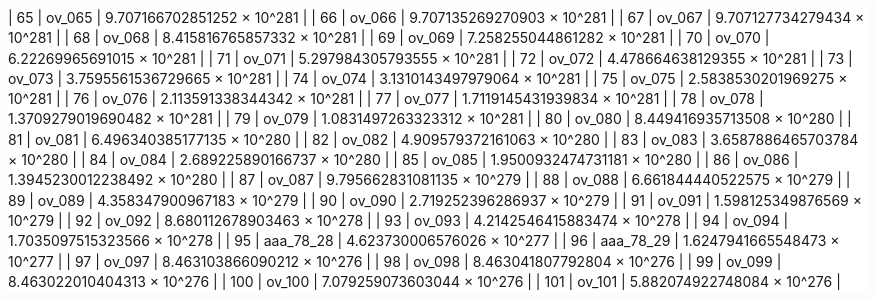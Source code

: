 | 65 | ov_065 | 9.707166702851252 × 10^281 |
| 66 | ov_066 | 9.707135269270903 × 10^281 |
| 67 | ov_067 | 9.707127734279434 × 10^281 |
| 68 | ov_068 | 8.415816765857332 × 10^281 |
| 69 | ov_069 | 7.258255044861282 × 10^281 |
| 70 | ov_070 | 6.22269965691015 × 10^281 |
| 71 | ov_071 | 5.297984305793555 × 10^281 |
| 72 | ov_072 | 4.478664638129355 × 10^281 |
| 73 | ov_073 | 3.7595561536729665 × 10^281 |
| 74 | ov_074 | 3.1310143497979064 × 10^281 |
| 75 | ov_075 | 2.5838530201969275 × 10^281 |
| 76 | ov_076 | 2.113591338344342 × 10^281 |
| 77 | ov_077 | 1.7119145431939834 × 10^281 |
| 78 | ov_078 | 1.3709279019690482 × 10^281 |
| 79 | ov_079 | 1.0831497263323312 × 10^281 |
| 80 | ov_080 | 8.449416935713508 × 10^280 |
| 81 | ov_081 | 6.496340385177135 × 10^280 |
| 82 | ov_082 | 4.909579372161063 × 10^280 |
| 83 | ov_083 | 3.6587886465703784 × 10^280 |
| 84 | ov_084 | 2.689225890166737 × 10^280 |
| 85 | ov_085 | 1.9500932474731181 × 10^280 |
| 86 | ov_086 | 1.3945230012238492 × 10^280 |
| 87 | ov_087 | 9.795662831081135 × 10^279 |
| 88 | ov_088 | 6.661844440522575 × 10^279 |
| 89 | ov_089 | 4.358347900967183 × 10^279 |
| 90 | ov_090 | 2.719252396286937 × 10^279 |
| 91 | ov_091 | 1.598125349876569 × 10^279 |
| 92 | ov_092 | 8.680112678903463 × 10^278 |
| 93 | ov_093 | 4.2142546415883474 × 10^278 |
| 94 | ov_094 | 1.7035097515323566 × 10^278 |
| 95 | aaa_78_28 | 4.623730006576026 × 10^277 |
| 96 | aaa_78_29 | 1.6247941665548473 × 10^277 |
| 97 | ov_097 | 8.463103866090212 × 10^276 |
| 98 | ov_098 | 8.463041807792804 × 10^276 |
| 99 | ov_099 | 8.463022010404313 × 10^276 |
| 100 | ov_100 | 7.079259073603044 × 10^276 |
| 101 | ov_101 | 5.882074922748084 × 10^276 |
